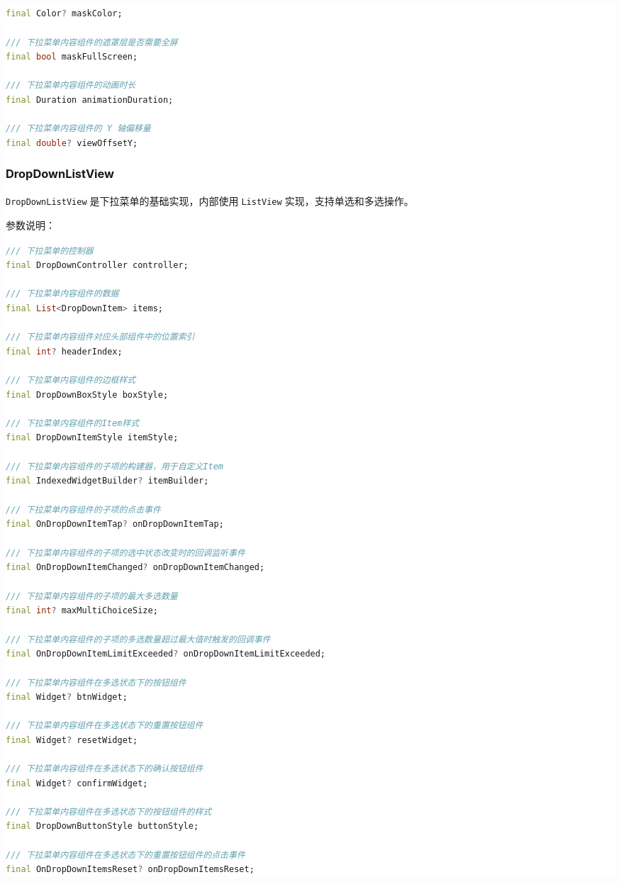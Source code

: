 ```dart
final Color? maskColor;

/// 下拉菜单内容组件的遮罩层是否需要全屏
final bool maskFullScreen;

/// 下拉菜单内容组件的动画时长
final Duration animationDuration;

/// 下拉菜单内容组件的 Y 轴偏移量
final double? viewOffsetY;
```

### DropDownListView

`DropDownListView` 是下拉菜单的基础实现，内部使用 `ListView` 实现，支持单选和多选操作。

参数说明：

```dart
/// 下拉菜单的控制器
final DropDownController controller;

/// 下拉菜单内容组件的数据
final List<DropDownItem> items;

/// 下拉菜单内容组件对应头部组件中的位置索引
final int? headerIndex;

/// 下拉菜单内容组件的边框样式
final DropDownBoxStyle boxStyle;

/// 下拉菜单内容组件的Item样式
final DropDownItemStyle itemStyle;

/// 下拉菜单内容组件的子项的构建器，用于自定义Item
final IndexedWidgetBuilder? itemBuilder;

/// 下拉菜单内容组件的子项的点击事件
final OnDropDownItemTap? onDropDownItemTap;

/// 下拉菜单内容组件的子项的选中状态改变时的回调监听事件
final OnDropDownItemChanged? onDropDownItemChanged;

/// 下拉菜单内容组件的子项的最大多选数量
final int? maxMultiChoiceSize;

/// 下拉菜单内容组件的子项的多选数量超过最大值时触发的回调事件
final OnDropDownItemLimitExceeded? onDropDownItemLimitExceeded;

/// 下拉菜单内容组件在多选状态下的按钮组件
final Widget? btnWidget;

/// 下拉菜单内容组件在多选状态下的重置按钮组件
final Widget? resetWidget;

/// 下拉菜单内容组件在多选状态下的确认按钮组件
final Widget? confirmWidget;

/// 下拉菜单内容组件在多选状态下的按钮组件的样式
final DropDownButtonStyle buttonStyle;

/// 下拉菜单内容组件在多选状态下的重置按钮组件的点击事件
final OnDropDownItemsReset? onDropDownItemsReset;

```